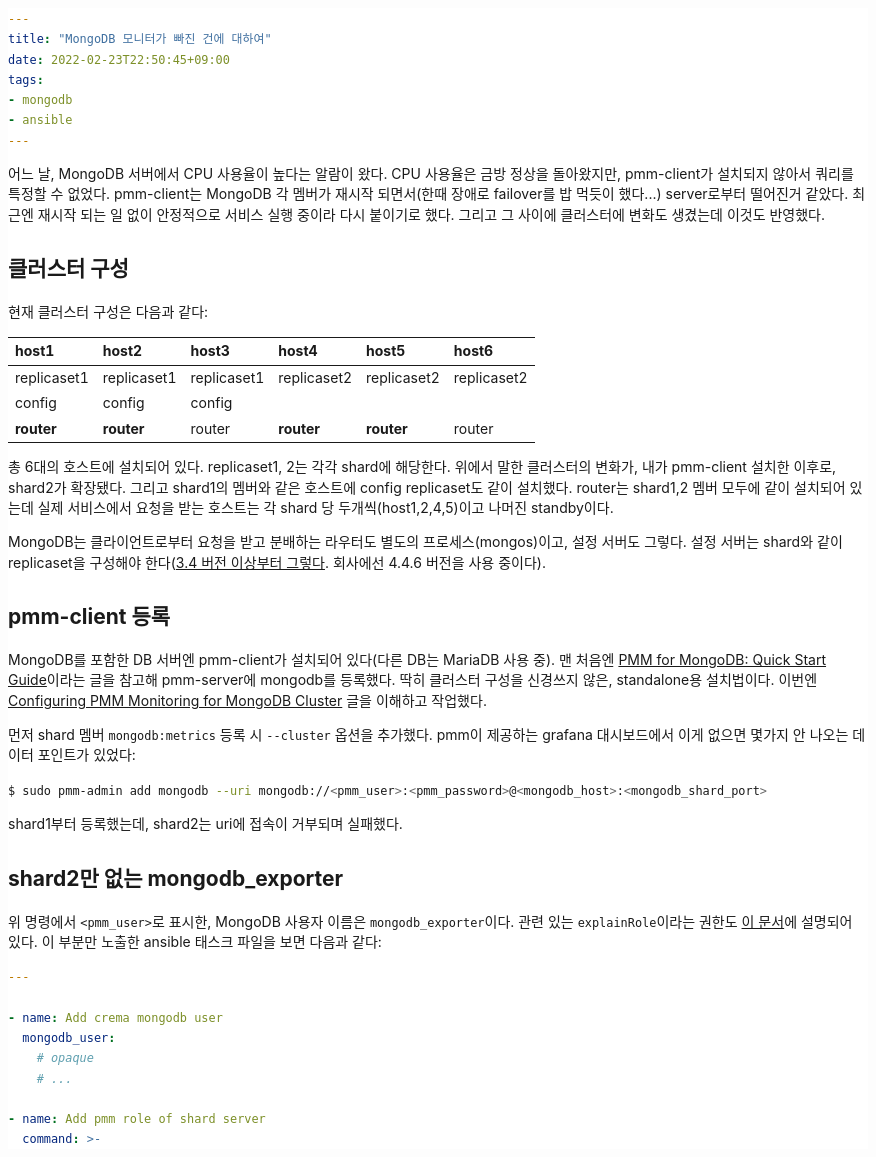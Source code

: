 ```yaml
---
title: "MongoDB 모니터가 빠진 건에 대하여"
date: 2022-02-23T22:50:45+09:00
tags:
- mongodb
- ansible
---
```


어느 날, MongoDB 서버에서 CPU 사용율이 높다는 알람이 왔다. CPU 사용율은 금방 정상을 돌아왔지만, pmm-client가 설치되지 않아서 쿼리를 특정할 수 없었다. pmm-client는 MongoDB 각 멤버가 재시작 되면서(한때 장애로 failover를 밥 먹듯이 했다...) server로부터 떨어진거 같았다. 최근엔 재시작 되는 일 없이 안정적으로 서비스 실행 중이라 다시 붙이기로 했다. 그리고 그 사이에 클러스터에 변화도 생겼는데 이것도 반영했다.

## 클러스터 구성

현재 클러스터 구성은 다음과 같다:

|host1|host2|host3|host4|host5|host6|
|:----|:----|:----|:----|:----|:----|
|replicaset1|replicaset1|replicaset1|replicaset2|replicaset2|replicaset2|
|config|config|config||||
|**router**|**router**|router|**router**|**router**|router|

총 6대의 호스트에 설치되어 있다. replicaset1, 2는 각각 shard에 해당한다. 위에서 말한 클러스터의 변화가, 내가 pmm-client 설치한 이후로, shard2가 확장됐다. 그리고 shard1의 멤버와 같은 호스트에 config replicaset도 같이 설치했다. router는 shard1,2 멤버 모두에 같이 설치되어 있는데 실제 서비스에서 요청을 받는 호스트는 각 shard 당 두개씩(host1,2,4,5)이고 나머진 standby이다.

MongoDB는 클라이언트로부터 요청을 받고 분배하는 라우터도 별도의 프로세스(mongos)이고, 설정 서버도 그렇다. 설정 서버는 shard와 같이 replicaset을 구성해야 한다([3.4 버전 이상부터 그렇다](https://docs.mongodb.com/v3.4/tutorial/upgrade-config-servers-to-replica-set/). 회사에선 4.4.6 버전을 사용 중이다).

## pmm-client 등록
MongoDB를 포함한 DB 서버엔 pmm-client가 설치되어 있다(다른 DB는 MariaDB 사용 중). 맨 처음엔 [PMM for MongoDB: Quick Start Guide](https://www.percona.com/blog/2019/07/23/pmm-for-mongodb-start-guide/)이라는 글을 참고해 pmm-server에 mongodb를 등록했다. 딱히 클러스터 구성을 신경쓰지 않은, standalone용 설치법이다. 이번엔 [Configuring PMM Monitoring for MongoDB Cluster](https://www.percona.com/blog/2018/07/05/configuring-pmm-monitoring-mongodb-cluster/) 글을 이해하고 작업했다.

먼저 shard 멤버 `mongodb:metrics` 등록 시 `--cluster` 옵션을 추가했다. pmm이 제공하는 grafana 대시보드에서 이게 없으면 몇가지 안 나오는 데이터 포인트가 있었다:
```sh
$ sudo pmm-admin add mongodb --uri mongodb://<pmm_user>:<pmm_password>@<mongodb_host>:<mongodb_shard_port>
```

shard1부터 등록했는데, shard2는 uri에 접속이 거부되며 실패했다.

## shard2만 없는 mongodb_exporter
위 명령에서 `<pmm_user>`로 표시한, MongoDB 사용자 이름은 `mongodb_exporter`이다. 관련 있는 `explainRole`이라는 권한도 [이 문서](https://www.percona.com/doc/percona-monitoring-and-management/1.x/conf-mongodb.html)에 설명되어 있다. 이 부분만 노출한 ansible 태스크 파일을 보면 다음과 같다:
```yaml
---

- name: Add crema mongodb user
  mongodb_user:
    # opaque
    # ...

- name: Add pmm role of shard server
  command: >-
```